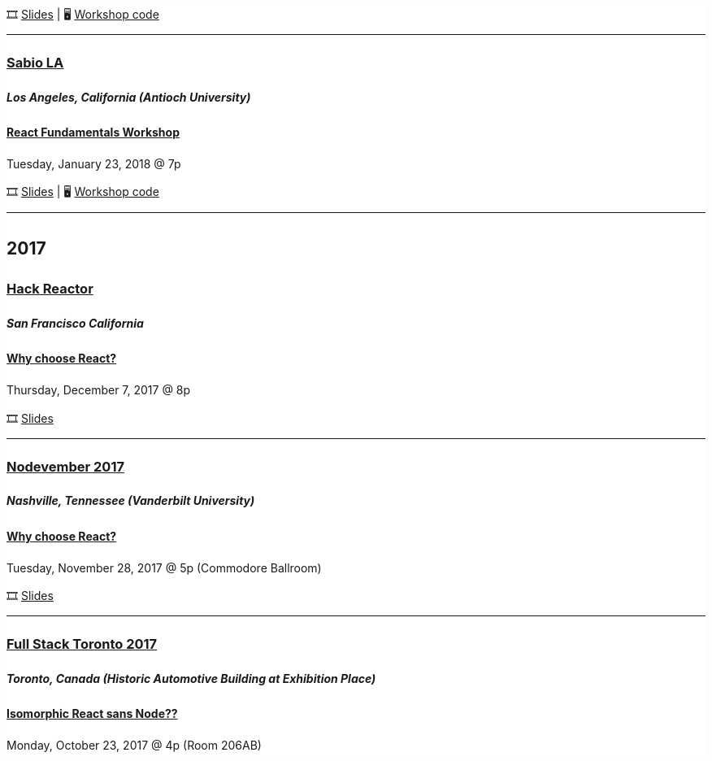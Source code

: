 🎞 [Slides](https://slides.benmvp.com/2018/reactathon/react-workshop) | 🖥 [Workshop code](https://github.com/benmvp/react-workshop/tree/master/src/react)

---

### [Sabio LA](http://www.sabio.la/)

##### Los Angeles, California (Antioch University)

#### [React Fundamentals Workshop](/talks/#react-fundamentals-workshop)

Tuesday, January 23, 2018 @ 7p

🎞 [Slides](https://slides.benmvp.com/2018/sabiola/react-workshop) | 🖥 [Workshop code](https://github.com/benmvp/react-workshop/tree/master/src/react)

---

## 2017

### [Hack Reactor](http://hackreactor.cin/)

##### San Francisco California

#### [Why choose React?](/talks/#why-choose-react)

Thursday, December 7, 2017 @ 8p

🎞 [Slides](https://slides.benmvp.com/2017/telegraph/why-react)

---

### [Nodevember 2017](http://nodevember.org/)

##### Nashville, Tennessee (Vanderbilt University)

#### [Why choose React?](/talks/#why-choose-react)

Tuesday, November 28, 2017 @ 5p (Commodore Ballroom)

🎞 [Slides](https://slides.benmvp.com/2017/nodevember/why-react)

---

### [Full Stack Toronto 2017](http://2017.fsto.co/)

##### Toronto, Canada (Historic Automotive Building at Exhibition Place)

#### [Isomorphic React sans Node??](/talks/#isomorphic-react-sans-node)

Monday, October 23, 2017 @ 4p (Room 206AB)
